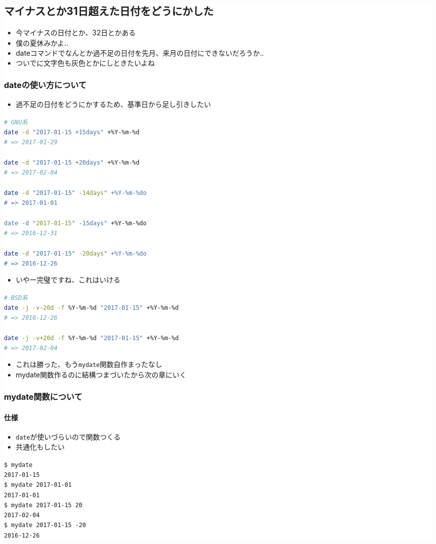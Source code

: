 

## マイナスとか31日超えた日付をどうにかした
- 今マイナスの日付とか、32日とかある
- 僕の夏休みかよ..
- dateコマンドでなんとか過不足の日付を先月、来月の日付にできないだろうか..
- ついでに文字色も灰色とかにしときたいよね


### dateの使い方について
- 過不足の日付をどうにかするため、基準日から足し引きしたい
```bash
# GNU系
date -d "2017-01-15 +15days" +%Y-%m-%d
# => 2017-01-29

date -d "2017-01-15 +20days" +%Y-%m-%d
# => 2017-02-04

date -d "2017-01-15" -14days" +%Y-%m-%do
# => 2017-01-01

date -d "2017-01-15" -15days" +%Y-%m-%do
# => 2016-12-31

date -d "2017-01-15" -20days" +%Y-%m-%do
# => 2016-12-26
```
- いやー完璧ですね、これはいける
```bash
# BSD系
date -j -v-20d -f %Y-%m-%d "2017-01-15" +%Y-%m-%d
# => 2016-12-26

date -j -v+20d -f %Y-%m-%d "2017-01-15" +%Y-%m-%d
# => 2017-02-04
```
- これは勝った、もう```mydate```関数自作まったなし
- mydate関数作るのに結構つまづいたから次の章にいく


### mydate関数について
#### 仕様
- ```date```が使いづらいので関数つくる
- 共通化もしたい
```
$ mydate
2017-01-15
$ mydate 2017-01-01
2017-01-01
$ mydate 2017-01-15 20
2017-02-04
$ mydate 2017-01-15 -20
2016-12-26
```

